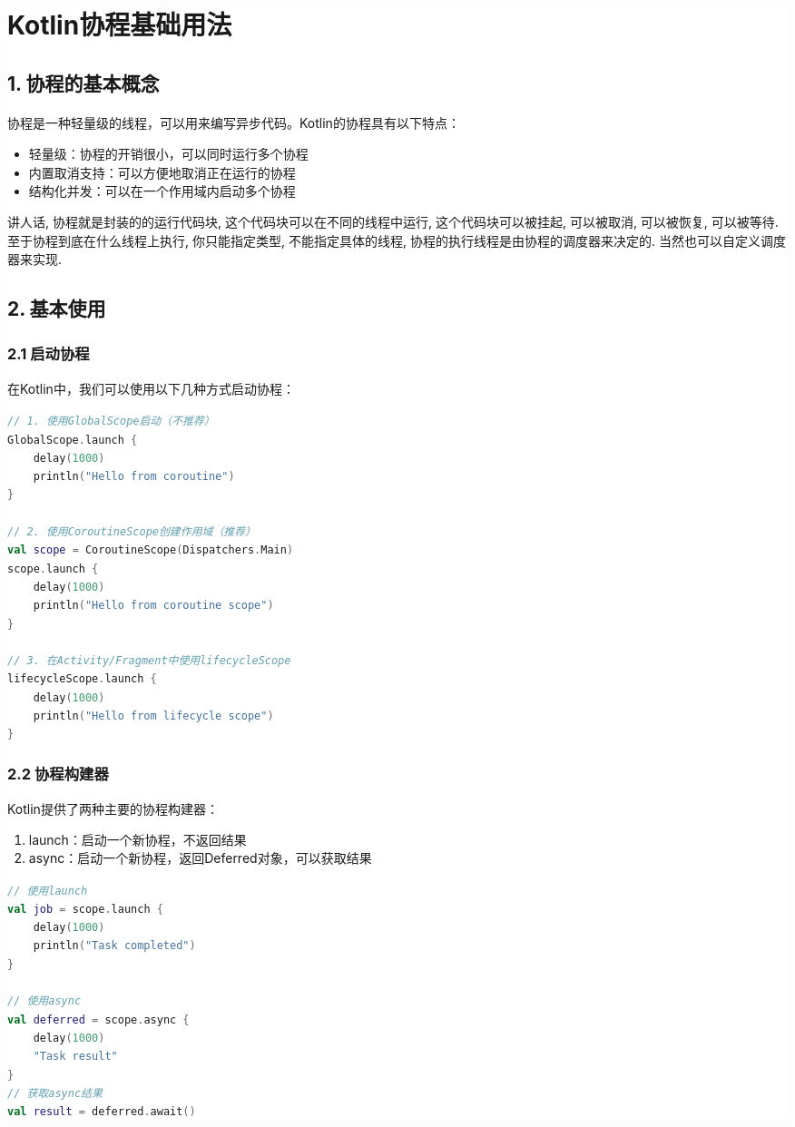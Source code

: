 # Kotlin协程基础用法

## 1. 协程的基本概念

协程是一种轻量级的线程，可以用来编写异步代码。Kotlin的协程具有以下特点：

- 轻量级：协程的开销很小，可以同时运行多个协程
- 内置取消支持：可以方便地取消正在运行的协程
- 结构化并发：可以在一个作用域内启动多个协程

讲人话, 协程就是封装的的运行代码块, 这个代码块可以在不同的线程中运行, 这个代码块可以被挂起, 可以被取消, 可以被恢复, 可以被等待.
至于协程到底在什么线程上执行, 你只能指定类型, 不能指定具体的线程, 协程的执行线程是由协程的调度器来决定的. 当然也可以自定义调度器来实现.

## 2. 基本使用

### 2.1 启动协程

在Kotlin中，我们可以使用以下几种方式启动协程：

```kotlin
// 1. 使用GlobalScope启动（不推荐）
GlobalScope.launch {
    delay(1000)
    println("Hello from coroutine")
}

// 2. 使用CoroutineScope创建作用域（推荐）
val scope = CoroutineScope(Dispatchers.Main)
scope.launch {
    delay(1000)
    println("Hello from coroutine scope")
}

// 3. 在Activity/Fragment中使用lifecycleScope
lifecycleScope.launch {
    delay(1000)
    println("Hello from lifecycle scope")
}
```

### 2.2 协程构建器

Kotlin提供了两种主要的协程构建器：

1. launch：启动一个新协程，不返回结果
2. async：启动一个新协程，返回Deferred对象，可以获取结果

```kotlin
// 使用launch
val job = scope.launch {
    delay(1000)
    println("Task completed")
}

// 使用async
val deferred = scope.async {
    delay(1000)
    "Task result"
}
// 获取async结果
val result = deferred.await()
```
